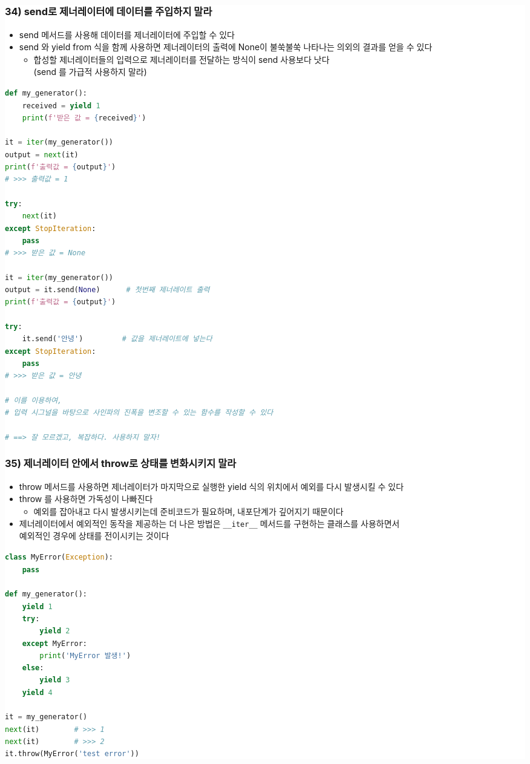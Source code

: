 ### 34) send로 제너레이터에 데이터를 주입하지 말라 <a id="item34" />

- send 메서드를 사용해 데이터를 제너레이터에 주입할 수 있다
- send 와 yield from 식을 함께 사용하면 제너레이터의 출력에 None이 불쑥불쑥 나타나는 의외의 결과를 얻을 수 있다
  - 합성할 제너레이터들의 입력으로 제너레이터를 전달하는 방식이 send 사용보다 낫다 <br>
    (send 를 가급적 사용하지 말라)

```python
def my_generator():
    received = yield 1
    print(f'받은 값 = {received}')

it = iter(my_generator())
output = next(it)
print(f'출력값 = {output}')
# >>> 출력값 = 1

try:
    next(it)
except StopIteration:
    pass
# >>> 받은 값 = None

it = iter(my_generator())
output = it.send(None)      # 첫번째 제너레이트 출력
print(f'출력값 = {output}')

try:
    it.send('안녕')         # 값을 제너레이트에 넣는다
except StopIteration:
    pass
# >>> 받은 값 = 안녕

# 이를 이용하여,
# 입력 시그널을 바탕으로 사인파의 진폭을 변조할 수 있는 함수를 작성할 수 있다

# ==> 잘 모르겠고, 복잡하다. 사용하지 말자!
```

### 35) 제너레이터 안에서 throw로 상태를 변화시키지 말라 <a id="item35" />

- throw 메서드를 사용하면 제너레이터가 마지막으로 실행한 yield 식의 위치에서 예외를 다시 발생시킬 수 있다
- throw 를 사용하면 가독성이 나빠진다
  - 예외를 잡아내고 다시 발생시키는데 준비코드가 필요하며, 내포단계가 깊어지기 때문이다
- 제너레이터에서 예외적인 동작을 제공하는 더 나은 방법은 `__iter__` 메서드를 구현하는 클래스를 사용하면서 <br>
  예외적인 경우에 상태를 전이시키는 것이다

```python
class MyError(Exception):
    pass

def my_generator():
    yield 1
    try:
        yield 2
    except MyError:
        print('MyError 발생!')
    else:
        yield 3
    yield 4

it = my_generator()
next(it)        # >>> 1
next(it)        # >>> 2
it.throw(MyError('test error'))
```